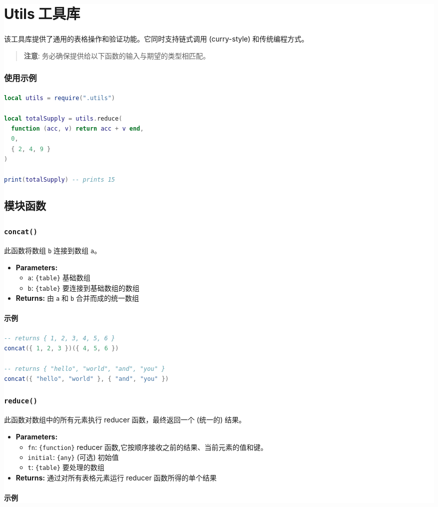 # Utils 工具库

该工具库提供了通用的表格操作和验证功能。它同时支持链式调用 (curry-style) 和传统编程方式。

> **注意**: 务必确保提供给以下函数的输入与期望的类型相匹配。

### 使用示例

```lua
local utils = require(".utils")

local totalSupply = utils.reduce(
  function (acc, v) return acc + v end,
  0,
  { 2, 4, 9 }
)

print(totalSupply) -- prints 15
```

## 模块函数

### `concat()`

此函数将数组 `b` 连接到数组 `a`。

- **Parameters:**
  - `a`: `{table}` 基础数组
  - `b`: `{table}` 要连接到基础数组的数组
- **Returns:** 由 `a` 和 `b` 合并而成的统一数组

#### 示例

```lua
-- returns { 1, 2, 3, 4, 5, 6 }
concat({ 1, 2, 3 })({ 4, 5, 6 })

-- returns { "hello", "world", "and", "you" }
concat({ "hello", "world" }, { "and", "you" })
```

### `reduce()`

此函数对数组中的所有元素执行 reducer 函数，最终返回一个 (统一的) 结果。

- **Parameters:**
  - `fn`: `{function}` reducer 函数,它按顺序接收之前的结果、当前元素的值和键。
  - `initial`: `{any}` (可选) 初始值
  - `t`: `{table}` 要处理的数组
- **Returns:** 通过对所有表格元素运行 reducer 函数所得的单个结果

#### 示例
